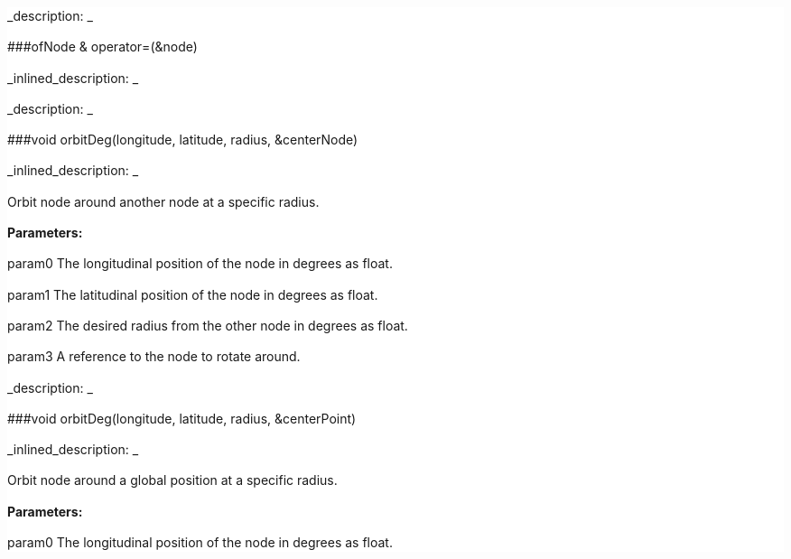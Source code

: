 


_description: _









###ofNode & operator=(&node)



_inlined_description: _







_description: _









###void orbitDeg(longitude, latitude, radius, &centerNode)



_inlined_description: _

Orbit node around another node at a specific radius.

**Parameters:**

param0 The longitudinal position of the node in degrees as float.

param1 The latitudinal position of the node in degrees as float.

param2 The desired radius from the other node in degrees as float.

param3 A reference to the node to rotate around.





_description: _









###void orbitDeg(longitude, latitude, radius, &centerPoint)



_inlined_description: _

Orbit node around a global position at a specific radius.

**Parameters:**

param0 The longitudinal position of the node in degrees as float.
